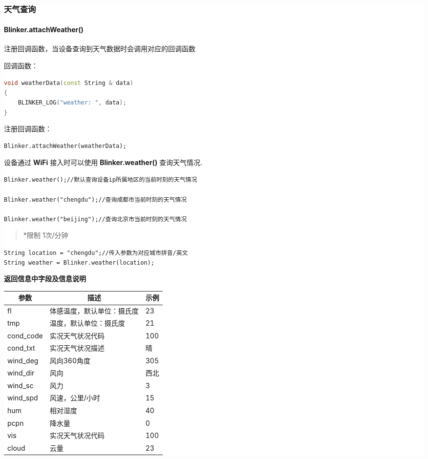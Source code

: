 ### 天气查询
#### Blinker.attachWeather()
注册回调函数，当设备查询到天气数据时会调用对应的回调函数  

回调函数：
```cpp
void weatherData(const String & data)
{
    BLINKER_LOG("weather: ", data);
}
```
注册回调函数：
```
Blinker.attachWeather(weatherData);
```

设备通过 **WiFi** 接入时可以使用 **Blinker.weather()** 查询天气情况.
```
Blinker.weather();//默认查询设备ip所属地区的当前时刻的天气情况

Blinker.weather("chengdu");//查询成都市当前时刻的天气情况

Blinker.weather("beijing");//查询北京市当前时刻的天气情况
```
> *限制 1次/分钟  

```
String location = "chengdu";//传入参数为对应城市拼音/英文
String weather = Blinker.weather(location);
```
**返回信息中字段及信息说明**  

| 参数 | 描述 | 示例 
| - | - | - 
| fl | 体感温度，默认单位：摄氏度 | 23 
| tmp | 温度，默认单位：摄氏度 | 21 
| cond_code | 实况天气状况代码 | 100 
| cond_txt | 实况天气状况描述 | 晴 
| wind_deg | 风向360角度 | 305 
| wind_dir | 风向 | 西北 
| wind_sc | 风力 | 3 
| wind_spd | 风速，公里/小时 | 15 
| hum | 相对湿度 | 40 
| pcpn | 降水量 | 0 
| vis | 实况天气状况代码 | 100 
| cloud | 云量 | 23 
